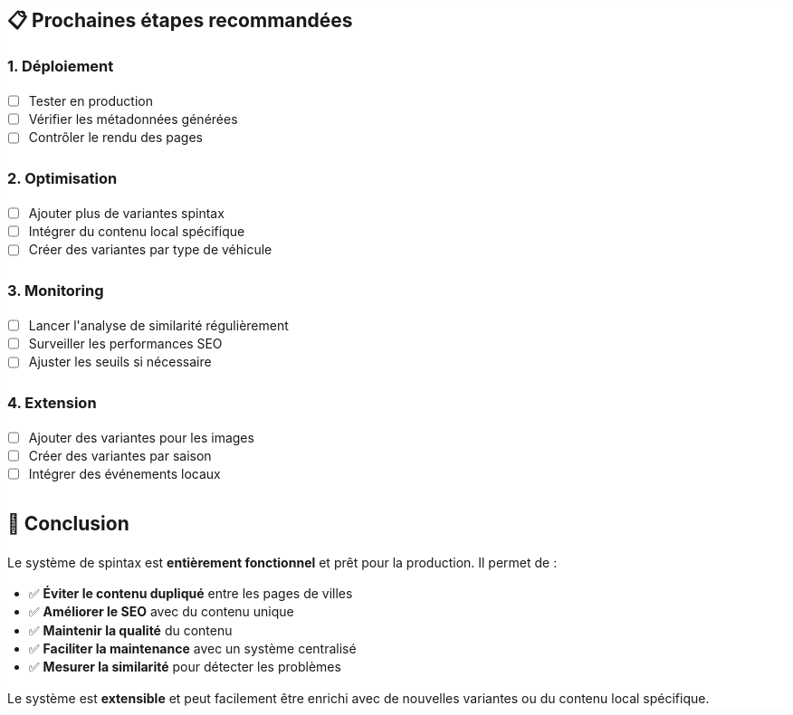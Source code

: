## 📋 Prochaines étapes recommandées

### 1. Déploiement
- [ ] Tester en production
- [ ] Vérifier les métadonnées générées
- [ ] Contrôler le rendu des pages

### 2. Optimisation
- [ ] Ajouter plus de variantes spintax
- [ ] Intégrer du contenu local spécifique
- [ ] Créer des variantes par type de véhicule

### 3. Monitoring
- [ ] Lancer l'analyse de similarité régulièrement
- [ ] Surveiller les performances SEO
- [ ] Ajuster les seuils si nécessaire

### 4. Extension
- [ ] Ajouter des variantes pour les images
- [ ] Créer des variantes par saison
- [ ] Intégrer des événements locaux

## 🎉 Conclusion

Le système de spintax est **entièrement fonctionnel** et prêt pour la production. Il permet de :

- ✅ **Éviter le contenu dupliqué** entre les pages de villes
- ✅ **Améliorer le SEO** avec du contenu unique
- ✅ **Maintenir la qualité** du contenu
- ✅ **Faciliter la maintenance** avec un système centralisé
- ✅ **Mesurer la similarité** pour détecter les problèmes

Le système est **extensible** et peut facilement être enrichi avec de nouvelles variantes ou du contenu local spécifique. 